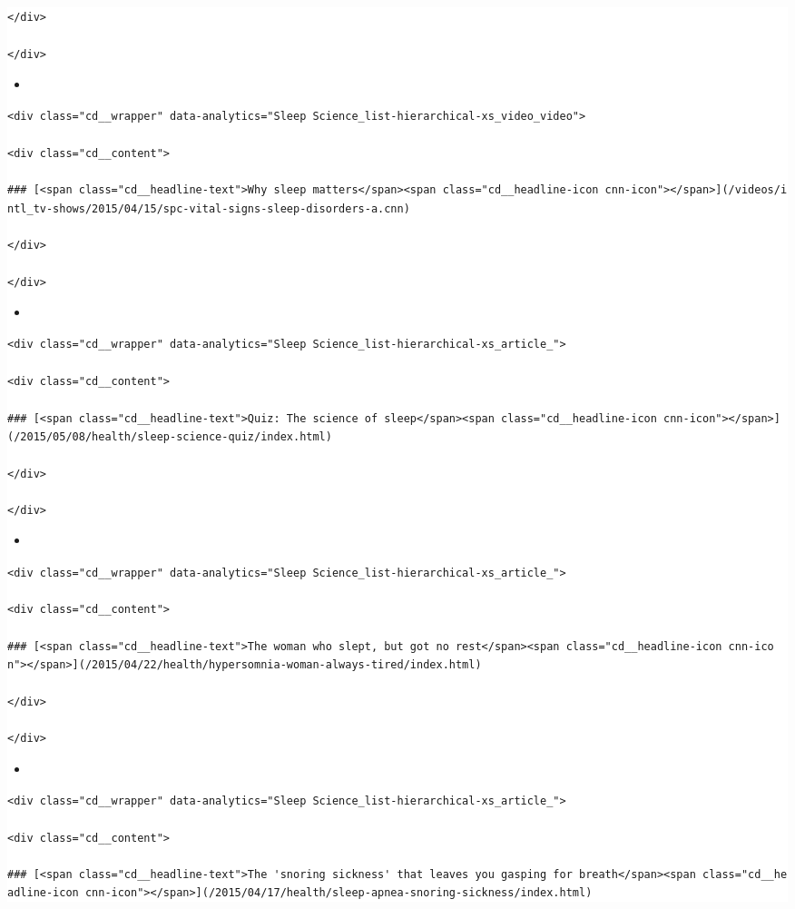     </div>
    
    </div>

  - 
    
    <div class="cd__wrapper" data-analytics="Sleep Science_list-hierarchical-xs_video_video">
    
    <div class="cd__content">
    
    ### [<span class="cd__headline-text">Why sleep matters</span><span class="cd__headline-icon cnn-icon"></span>](/videos/intl_tv-shows/2015/04/15/spc-vital-signs-sleep-disorders-a.cnn)
    
    </div>
    
    </div>

  - 
    
    <div class="cd__wrapper" data-analytics="Sleep Science_list-hierarchical-xs_article_">
    
    <div class="cd__content">
    
    ### [<span class="cd__headline-text">Quiz: The science of sleep</span><span class="cd__headline-icon cnn-icon"></span>](/2015/05/08/health/sleep-science-quiz/index.html)
    
    </div>
    
    </div>

  - 
    
    <div class="cd__wrapper" data-analytics="Sleep Science_list-hierarchical-xs_article_">
    
    <div class="cd__content">
    
    ### [<span class="cd__headline-text">The woman who slept, but got no rest</span><span class="cd__headline-icon cnn-icon"></span>](/2015/04/22/health/hypersomnia-woman-always-tired/index.html)
    
    </div>
    
    </div>

  - 
    
    <div class="cd__wrapper" data-analytics="Sleep Science_list-hierarchical-xs_article_">
    
    <div class="cd__content">
    
    ### [<span class="cd__headline-text">The 'snoring sickness' that leaves you gasping for breath</span><span class="cd__headline-icon cnn-icon"></span>](/2015/04/17/health/sleep-apnea-snoring-sickness/index.html)
    